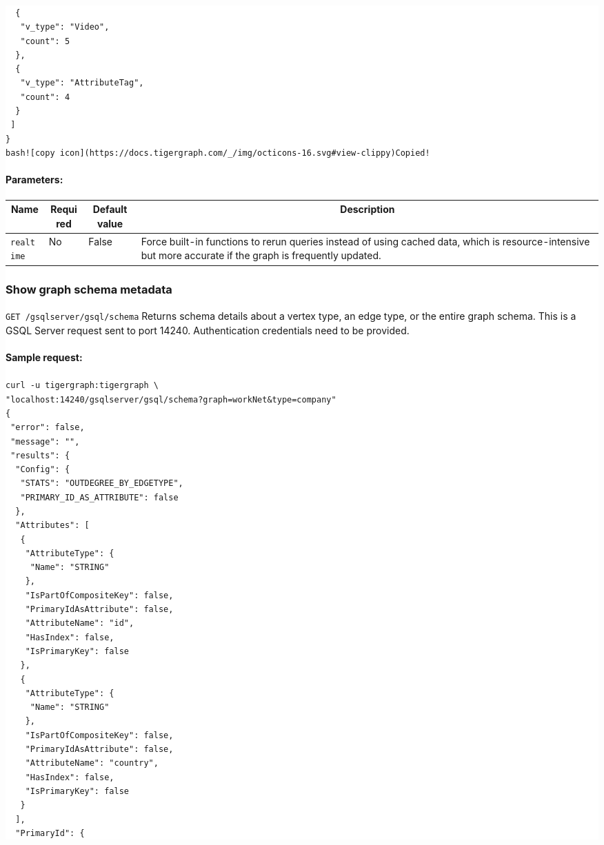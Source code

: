 ```
  {
   "v_type": "Video",
   "count": 5
  },
  {
   "v_type": "AttributeTag",
   "count": 4
  }
 ]
}
bash![copy icon](https://docs.tigergraph.com/_/img/octicons-16.svg#view-clippy)Copied!

```

#### [](https://docs.tigergraph.com/tigergraph-server/3.6/API/built-in-endpoints#_parameters_14)Parameters:
Name | Required | Default value | Description  
---|---|---|---  
`realtime` | No | False | Force built-in functions to rerun queries instead of using cached data, which is resource-intensive but more accurate if the graph is frequently updated.  
### [](https://docs.tigergraph.com/tigergraph-server/3.6/API/built-in-endpoints#_show_graph_schema_metadata)Show graph schema metadata
`GET /gsqlserver/gsql/schema`
Returns schema details about a vertex type, an edge type, or the entire graph schema. This is a GSQL Server request sent to port 14240. Authentication credentials need to be provided.
#### [](https://docs.tigergraph.com/tigergraph-server/3.6/API/built-in-endpoints#_sample_request_8)Sample request:
```
curl -u tigergraph:tigergraph \
"localhost:14240/gsqlserver/gsql/schema?graph=workNet&type=company"
{
 "error": false,
 "message": "",
 "results": {
  "Config": {
   "STATS": "OUTDEGREE_BY_EDGETYPE",
   "PRIMARY_ID_AS_ATTRIBUTE": false
  },
  "Attributes": [
   {
    "AttributeType": {
     "Name": "STRING"
    },
    "IsPartOfCompositeKey": false,
    "PrimaryIdAsAttribute": false,
    "AttributeName": "id",
    "HasIndex": false,
    "IsPrimaryKey": false
   },
   {
    "AttributeType": {
     "Name": "STRING"
    },
    "IsPartOfCompositeKey": false,
    "PrimaryIdAsAttribute": false,
    "AttributeName": "country",
    "HasIndex": false,
    "IsPrimaryKey": false
   }
  ],
  "PrimaryId": {
```